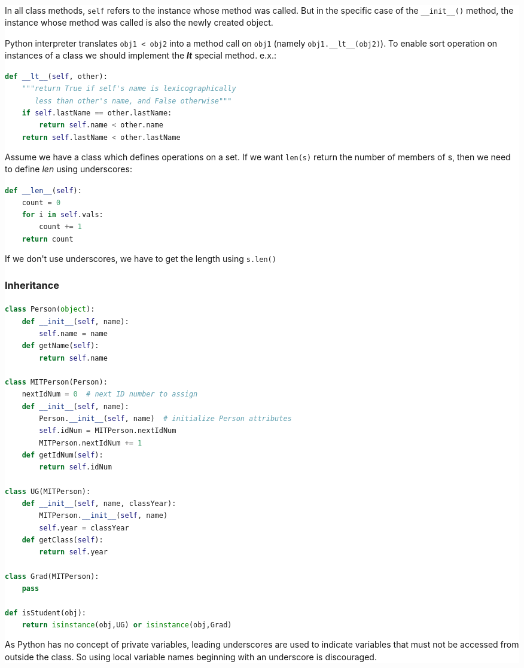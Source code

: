 In all class methods, `self` refers to the instance whose method was called. But in the specific case of the `__init__()` method, the instance whose method was called is also the newly created object.

Python interpreter translates `obj1 < obj2` into a method call on `obj1` (namely `obj1.__lt__(obj2)`). 
To enable sort operation on instances of a class we should implement the <em>__lt__</em> special method. e.x.:
```python
def __lt__(self, other):
    """return True if self's name is lexicographically
       less than other's name, and False otherwise"""
    if self.lastName == other.lastName:
        return self.name < other.name
    return self.lastName < other.lastName
```
Assume we have a class which defines operations on a set. If we want `len(s)` return the number of members of s, then we need to define <em>len</em> using underscores:
```python
def __len__(self):
    count = 0
    for i in self.vals:
        count += 1
    return count
```
If we don't use underscores, we have to get the length using `s.len()`</li>

### Inheritance
```python
class Person(object):
    def __init__(self, name):
        self.name = name
    def getName(self):
        return self.name

class MITPerson(Person):
    nextIdNum = 0  # next ID number to assign
    def __init__(self, name):
        Person.__init__(self, name)  # initialize Person attributes
        self.idNum = MITPerson.nextIdNum
        MITPerson.nextIdNum += 1
    def getIdNum(self):
        return self.idNum

class UG(MITPerson):
    def __init__(self, name, classYear):
        MITPerson.__init__(self, name)
        self.year = classYear
    def getClass(self):
        return self.year

class Grad(MITPerson):
    pass

def isStudent(obj):
    return isinstance(obj,UG) or isinstance(obj,Grad)
```
As Python has no concept of private variables, leading underscores are used to indicate variables that must not be accessed 
from outside the class. So using local variable names beginning with an underscore is discouraged.
</div>
</details>
